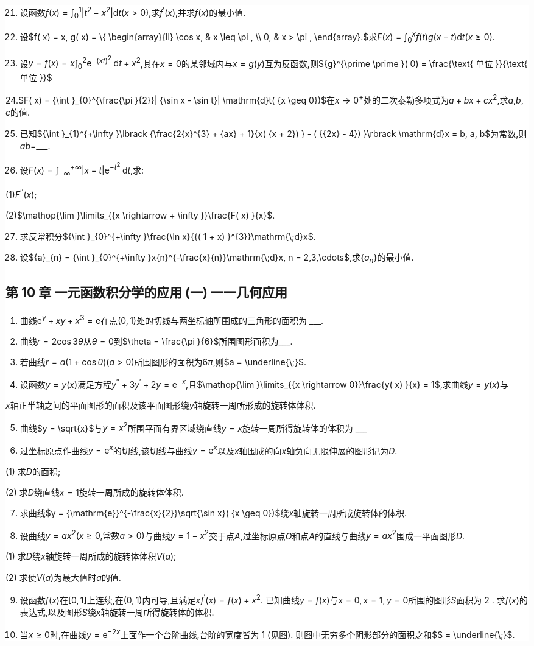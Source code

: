 21. 设函数$f( x) = {\int }_{0}^{1}| {{t}^{2} - {x}^{2}}| \mathrm{d}t( {x > 0})$,求${f}^{\prime }( x)$,并求$f( x)$的最小值.

22. 设$f( x) = x, g( x) = \{ \begin{array}{ll} \cos x, & x \leq \pi , \\ 0, & x > \pi , \end{array}.$求$F( x) = {\int }_{0}^{x}f( t) g( {x - t}) \mathrm{d}t( {x \geq 0})$.

23. 设$y = f( x) = x{\int }_{0}^{2}{\mathrm{e}}^{-{( xt) }^{2}}\mathrm{\;d}t + {x}^{2}$,其在$x = 0$的某邻域内与$x = g( y)$互为反函数,则${g}^{\prime \prime }( 0) = \frac{\text{ 单位 }}{\text{ 单位 }}$

24.$F( x) = {\int }_{0}^{\frac{\pi }{2}}| {\sin x - \sin t}| \mathrm{d}t( {x \geq 0})$在$x \rightarrow {0}^{ + }$处的二次泰勒多项式为$a + {bx} + c{x}^{2}$,求$a$,$b, c$的值.

25. 已知${\int }_{1}^{+\infty }\lbrack {\frac{2{x}^{3} + {ax} + 1}{x( {x + 2}) } - ( {{2x} - 4}) }\rbrack \mathrm{d}x = b, a, b$为常数,则${ab} =$___.

26. 设$F( x) = {\int }_{-\infty }^{+\infty }| {x - t}| {\mathrm{e}}^{-{t}^{2}}\mathrm{\;d}t$,求:

(1)${F}^{\prime \prime }( x)$;

(2)$\mathop{\lim }\limits_{{x \rightarrow + \infty }}\frac{F( x) }{x}$.

27. 求反常积分${\int }_{0}^{+\infty }\frac{\ln x}{{( 1 + x) }^{3}}\mathrm{\;d}x$.

28. 设${a}_{n} = {\int }_{0}^{+\infty }x{n}^{-\frac{x}{n}}\mathrm{\;d}x, n = 2,3,\cdots$,求$\{ {a}_{n}\}$的最小值.

## 第 10 章 一元函数积分学的应用 (一) 一一几何应用

1. 曲线${\mathrm{e}}^{y} + {xy} + {x}^{3} = \mathrm{e}$在点$( {0,1})$处的切线与两坐标轴所围成的三角形的面积为 ___.

2. 曲线$r = 2\cos {3\theta }$从$\theta = 0$到$\theta = \frac{\pi }{6}$所围图形面积为___.

3. 若曲线$r = a( {1 + \cos \theta }) ( {a > 0})$所围图形的面积为${6\pi }$,则$a = \underline{\;}$.

4. 设函数$y = y( x)$满足方程${y}^{\prime \prime } + 3{y}^{\prime } + {2y} = {\mathrm{e}}^{-x}$,且$\mathop{\lim }\limits_{{x \rightarrow 0}}\frac{y( x) }{x} = 1$,求曲线$y = y( x)$与

$x$轴正半轴之间的平面图形的面积及该平面图形绕$y$轴旋转一周所形成的旋转体体积.

5. 曲线$y = \sqrt{x}$与$y = {x}^{2}$所围平面有界区域绕直线$y = x$旋转一周所得旋转体的体积为 ___

6. 过坐标原点作曲线$y = {\mathrm{e}}^{x}$的切线,该切线与曲线$y = {\mathrm{e}}^{x}$以及$x$轴围成的向$x$轴负向无限伸展的图形记为$D$.

(1) 求$D$的面积;

(2) 求$D$绕直线$x = 1$旋转一周所成的旋转体体积.

7. 求曲线$y = {\mathrm{e}}^{-\frac{x}{2}}\sqrt{\sin x}( {x \geq 0})$绕$x$轴旋转一周所成旋转体的体积.

8. 设曲线$y = a{x}^{2}( {x \geq 0\text{,常数}a > 0})$与曲线$y = 1 - {x}^{2}$交于点$A$,过坐标原点$O$和点$A$的直线与曲线$y = a{x}^{2}$围成一平面图形$D$.

(1) 求$D$绕$x$轴旋转一周所成的旋转体体积$V( a)$;

(2) 求使$V( a)$为最大值时$a$的值.

9. 设函数$f( x)$在$\lbrack {0,1}\rbrack$上连续,在$( {0,1})$内可导,且满足$x{f}^{\prime }( x) = f( x) + {x}^{2}$. 已知曲线$y = f( x)$与$x = 0, x = 1, y = 0$所围的图形$S$面积为 2 . 求$f( x)$的表达式,以及图形$S$绕$x$轴旋转一周所得旋转体的体积.

10. 当$x \geq 0$时,在曲线$y = {\mathrm{e}}^{-{2x}}$上面作一个台阶曲线,台阶的宽度皆为 1 (见图). 则图中无穷多个阴影部分的面积之和$S = \underline{\;}$.
